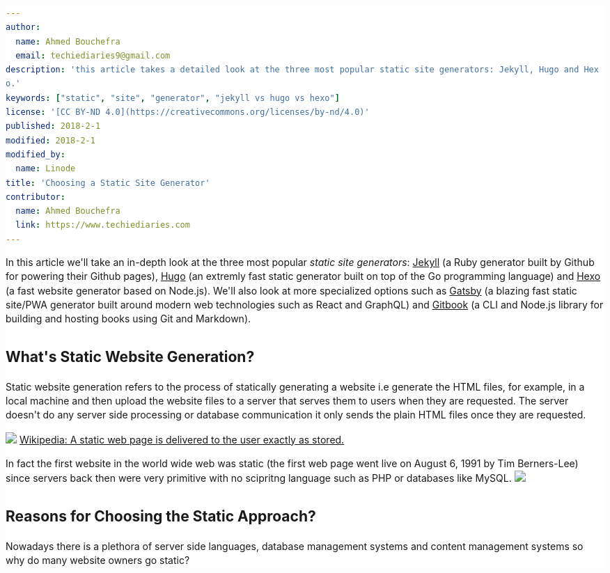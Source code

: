 ```yaml
---
author:
  name: Ahmed Bouchefra
  email: techiediaries9@gmail.com
description: 'this article takes a detailed look at the three most popular static site generators: Jekyll, Hugo and Hexo.'
keywords: ["static", "site", "generator", "jekyll vs hugo vs hexo"]
license: '[CC BY-ND 4.0](https://creativecommons.org/licenses/by-nd/4.0)'
published: 2018-2-1
modified: 2018-2-1
modified_by:
  name: Linode
title: 'Choosing a Static Site Generator'
contributor:
  name: Ahmed Bouchefra
  link: https://www.techiediaries.com
---
```



In this article we'll take an in-depth look at the three most popular *static site generators*: [Jekyll](https://jekyllrb.com/) (a Ruby generator built by Github for powering their Github pages), [Hugo](https://gohugo.io/) (an extremly fast static generator built on top of the Go programming language) and [Hexo](https://hexo.io/) (a fast website generator based on Node.js). We'll also look at more specialized options such as [Gatsby](https://www.gatsbyjs.org/) (a blazing fast static site/PWA generator built around modern web technologies such as React and GraphQL) and [Gitbook](https://www.gitbook.com/) (a CLI and Node.js library for building and hosting books using Git and Markdown).


## What's Static Website Generation?


Static website generation refers to the process of statically generating a website i.e generate the HTML files, for example, in a local machine and then upload the website files to a server that serves them to users when they are requested. The server doesn't do any server side processing or database communication it only sends the plain HTML files once they are requested.


![](https://upload.wikimedia.org/wikipedia/commons/thumb/5/57/Scheme_static_page_en.svg/1015px-Scheme_static_page_en.svg.png) [Wikipedia:  A static web page is delivered to the user exactly as stored.](https://en.wikipedia.org/wiki/Static_web_page)




In fact the first website in the world wide web was static (the first web page went live on August 6, 1991 by Tim Berners-Lee) since servers back then were very primitive with no scipritng language such as PHP or databases like MySQL.
![](https://screenshotscdn.firefoxusercontent.com/images/589177ab-c934-40fd-b3b6-d295395a9efe.png)


## Reasons for Choosing the Static Approach?


Nowadays there is a plethora of server side languages, database management systems and content management systems so why do many website owners go static?
